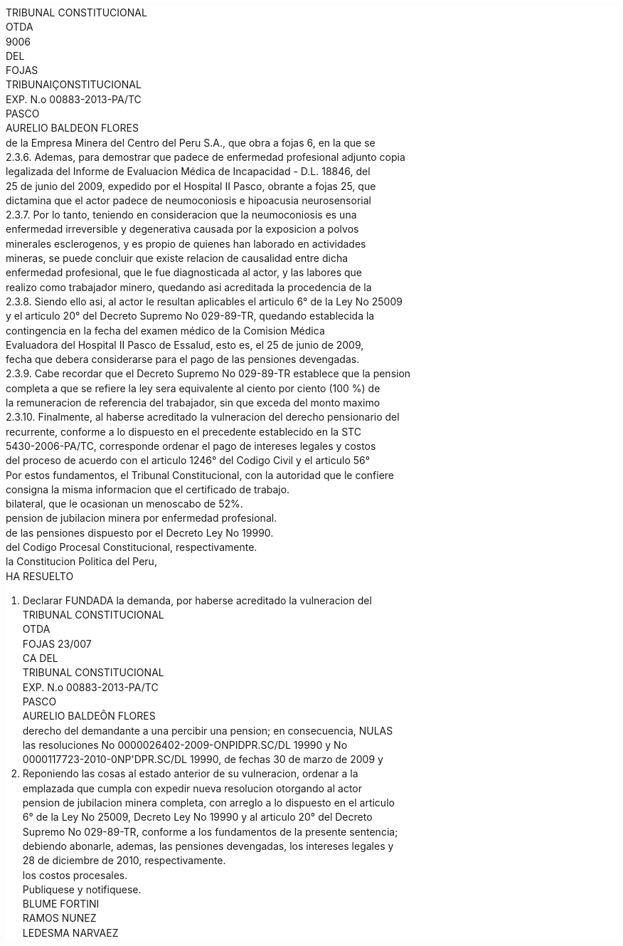 TRIBUNAL CONSTITUCIONAL  
OTDA  
9006  
DEL  
FOJAS  
TRIBUNAIÇONSTITUCIONAL  
EXP. N.o 00883-2013-PA/TC  
PASCO  
AURELIO BALDEON FLORES  
de la Empresa Minera del Centro del Peru S.A., que obra a fojas 6, en la que se  
2.3.6. Ademas, para demostrar que padece de enfermedad profesional adjunto copia  
legalizada del Informe de Evaluacion Médica de Incapacidad - D.L. 18846, del  
25 de junio del 2009, expedido por el Hospital II Pasco, obrante a fojas 25, que  
dictamina que el actor padece de neumoconiosis e hipoacusia neurosensorial  
2.3.7. Por lo tanto, teniendo en consideracion que la neumoconiosis es una  
enfermedad irreversible y degenerativa causada por la exposicion a polvos  
minerales esclerogenos, y es propio de quienes han laborado en actividades  
mineras, se puede concluir que existe relacion de causalidad entre dicha  
enfermedad profesional, que le fue diagnosticada al actor, y las labores que  
realizo como trabajador minero, quedando asi acreditada la procedencia de la  
2.3.8. Siendo ello asi, al actor le resultan aplicables el articulo 6° de la Ley No 25009  
y el articulo 20° del Decreto Supremo No 029-89-TR, quedando establecida la  
contingencia en la fecha del examen médico de la Comision Médica  
Evaluadora del Hospital II Pasco de Essalud, esto es, el 25 de junio de 2009,  
fecha que debera considerarse para el pago de las pensiones devengadas.  
2.3.9. Cabe recordar que el Decreto Supremo No 029-89-TR establece que la pension  
completa a que se refiere la ley sera equivalente al ciento por ciento (100 %) de  
la remuneracion de referencia del trabajador, sin que exceda del monto maximo  
2.3.10. Finalmente, al haberse acreditado la vulneracion del derecho pensionario del  
recurrente, conforme a lo dispuesto en el precedente establecido en la STC  
5430-2006-PA/TC, corresponde ordenar el pago de intereses legales y costos  
del proceso de acuerdo con el articulo 1246° del Codigo Civil y el articulo 56°  
Por estos fundamentos, el Tribunal Constitucional, con la autoridad que le confiere  
consigna la misma informacion que el certificado de trabajo.  
bilateral, que le ocasionan un menoscabo de 52%.  
pension de jubilacion minera por enfermedad profesional.  
de las pensiones dispuesto por el Decreto Ley No 19990.  
del Codigo Procesal Constitucional, respectivamente.  
la Constitucion Politica del Peru,  
HA RESUELTO  
1. Declarar FUNDADA la demanda, por haberse acreditado la vulneracion del  
TRIBUNAL CONSTITUCIONAL  
OTDA  
FOJAS 23/007  
CA DEL  
TRIBUNAL CONSTITUCIONAL  
EXP. N.o 00883-2013-PA/TC  
PASCO  
AURELIO BALDEÔN FLORES  
derecho del demandante a una percibir una pension; en consecuencia, NULAS  
las resoluciones No 0000026402-2009-ONPIDPR.SC/DL 19990 y No  
0000117723-2010-0NP'DPR.SC/DL 19990, de fechas 30 de marzo de 2009 y  
2. Reponiendo las cosas al estado anterior de su vulneracion, ordenar a la  
emplazada que cumpla con expedir nueva resolucion otorgando al actor  
pension de jubilacion minera completa, con arreglo a lo dispuesto en el articulo  
6° de la Ley No 25009, Decreto Ley No 19990 y al articulo 20° del Decreto  
Supremo No 029-89-TR, conforme a los fundamentos de la presente sentencia;  
debiendo abonarle, ademas, las pensiones devengadas, los intereses legales y  
28 de diciembre de 2010, respectivamente.  
los costos procesales.  
Publiquese y notifiquese.  
BLUME FORTINI  
RAMOS NUNEZ  
LEDESMA NARVAEZ  